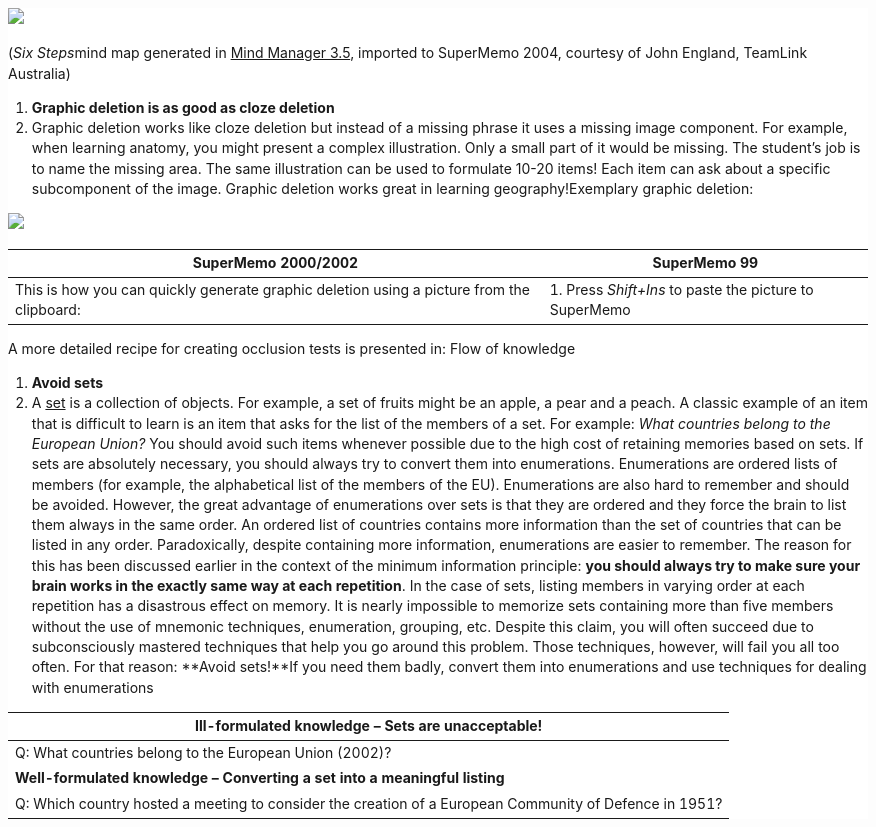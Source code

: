 ![](https://www.supermemo.com/wp-content/uploads/mindmap.jpg)

(*Six Steps*mind map generated in [Mind Manager 3.5](http://www.mindman.com/), imported to SuperMemo 2004, courtesy of John England, TeamLink Australia)

1. **Graphic deletion is as good as cloze deletion**
2. Graphic deletion works like cloze deletion but instead of a missing phrase it uses a missing image component. For example, when learning anatomy, you might present a complex illustration. Only a small part of it would be missing. The student’s job is to name the missing area. The same illustration can be used to formulate 10-20 items! Each item can ask about a specific subcomponent of the image. Graphic deletion works great in learning geography!Exemplary graphic deletion:

![](https://www.supermemo.com/wp-content/uploads/element.jpg)

| **SuperMemo 2000/2002** | **SuperMemo 99** |
| --- | --- |
| This is how you can quickly generate graphic deletion using a picture from the clipboard: | 1. Press *Shift+Ins* to paste the picture to SuperMemo | 2. Press *Ctrl+Shift+M* and choose *Occlusion*template to apply graphic deletion template | 3. SuperMemo 2000 only: Choose *Ctrl+Shift+F2* to impose and detach the *Occlusion*template | 4. Fill out the fields and place the occlusion rectangle to cover the appropriate part of the picture (use *Alt+click*twice to set the rectangle in the dragging mode) | In SuperMemo 99 you will need a few more steps: | 1.Create an item containing the following components: | – question text: What is the name of the area covered with the red rectangle? | – empty answer text (click Answer on the component menu) | – your illustration (use Import file on the image component menu) | – red rectangle component (choose red color with Color on the rectangle component menu) | 2. Choose Duplicate on the element menu (e.g. by pressing Ctrl+Alt+U) | 3. Ctrl+click the rectangle component twice to place it in the dragging mode | 4. Drag and size the red rectangle to cover the area in question | 5. Type in the answer in the answer field | 6. Press PgUp to go back to the original element created in Step 1 | 7. Go to Step 2 to add generate more graphic deletions | Note that you could also paint covering rectangles or circles on the original image but this would greatly increase the size of your collection. The above method makes sure that you reuse the same image many times in all items of the same template. For example, the collection Brain Anatomy available from >SuperMemo Library and on SuperMemo MegaMix CD-ROM uses the above technique |



A more detailed recipe for creating occlusion tests is presented in: Flow of knowledge

1. **Avoid sets**
2. A [set](http://en.wikipedia.org/wiki/Set) is a collection of objects. For example, a set of fruits might be an apple, a pear and a peach. A classic example of an item that is difficult to learn is an item that asks for the list of the members of a set. For example: *What countries belong to the European Union?* You should avoid such items whenever possible due to the high cost of retaining memories based on sets. If sets are absolutely necessary, you should always try to convert them into enumerations. Enumerations are ordered lists of members (for example, the alphabetical list of the members of the EU). Enumerations are also hard to remember and should be avoided. However, the great advantage of enumerations over sets is that they are ordered and they force the brain to list them always in the same order. An ordered list of countries contains more information than the set of countries that can be listed in any order. Paradoxically, despite containing more information, enumerations are easier to remember. The reason for this has been discussed earlier in the context of the minimum information principle: **you should always try to make sure your brain works in the exactly same way at each repetition**. In the case of sets, listing members in varying order at each repetition has a disastrous effect on memory. It is nearly impossible to memorize sets containing more than five members without the use of mnemonic techniques, enumeration, grouping, etc. Despite this claim, you will often succeed due to subconsciously mastered techniques that help you go around this problem. Those techniques, however, will fail you all too often. For that reason: **Avoid sets!**If you need them badly, convert them into enumerations and use techniques for dealing with enumerations



| **Ill-formulated knowledge – Sets are unacceptable!** |
| --- |
| Q: What countries belong to the European Union (2002)? | A: Austria, Belgium, Denmark, Finland, France, Germany, Greece, Ireland, Italy, Luxembourg, the Netherlands, Portugal, Spain, Sweden, and the United Kingdom. |
| ****Well-formulated knowledge – Converting a set into a meaningful listing**** |
| Q: Which country hosted a meeting to consider the creation of a European Community of Defence in 1951? | A: France | Q: Which countries apart from France joined the European Coal and Steel Community in 1952? | A: Germany, Italy and the Benelux | Q: What countries make up the Benelux? | A: Belgium, Luxembourg, and the Netherlands | Q: Whose membership did Charles de Gaulle oppose in the 1960s? | A: that of UK | Q: Which countries joined the EEC along the UK in 1973? | A: Ireland and Denmark | Q: Which country joined the EEC in 1981? | A: Greece | Q: Which countries joined the EEC in 1986? | A: Spain and Portugal | Q: Which countries joined the EU in 1995? | A: Austria, Sweden and Finland | Q: What was the historic course of expansion of the European Union membership? | A: (1) France and (2) Germany, Italy and the Benelux, (3) UK and (4) Ireland and Denmark, (5) Greece, (6) Spain and Portugal and (7) Austria, Sweden and Finland |
